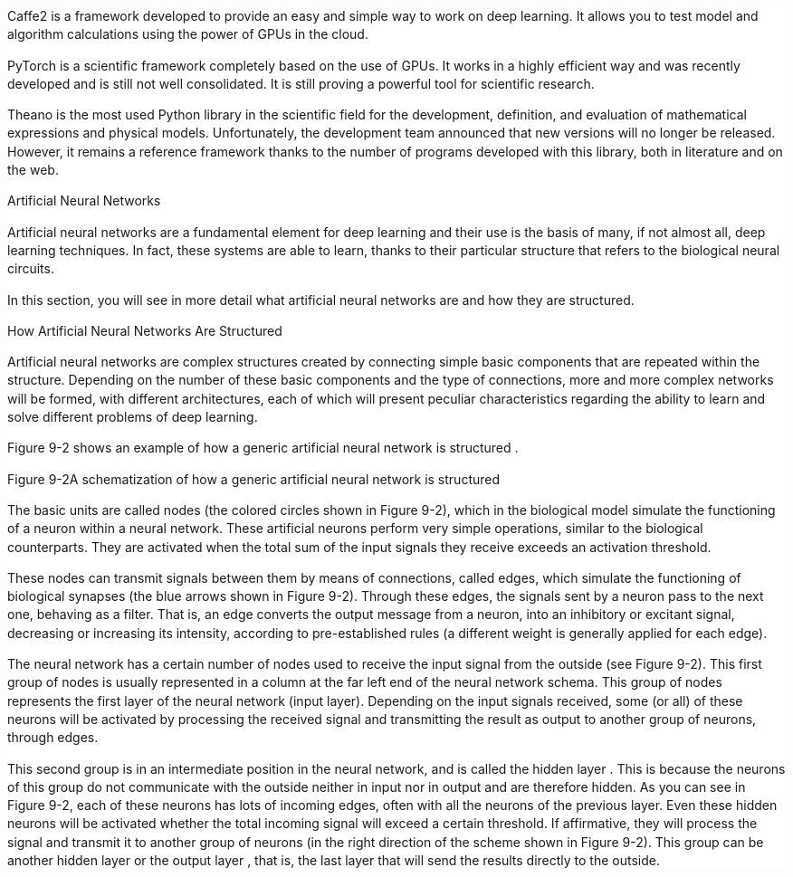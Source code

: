 Caffe2 is a framework developed to provide an easy and simple way to work on deep learning. It allows you to test model and algorithm calculations using the power of GPUs in the cloud.

PyTorch is a scientific framework completely based on the use of GPUs. It works in a highly efficient way and was recently developed and is still not well consolidated. It is still proving a powerful tool for scientific research.

Theano is the most used Python library in the scientific field for the development, definition, and evaluation of mathematical expressions and physical models. Unfortunately, the development team announced that new versions will no longer be released. However, it remains a reference framework thanks to the number of programs developed with this library, both in literature and on the web.

Artificial Neural Networks

Artificial neural networks are a fundamental element for deep learning and their use is the basis of many, if not almost all, deep learning techniques. In fact, these systems are able to learn, thanks to their particular structure that refers to the biological neural circuits.

In this section, you will see in more detail what artificial neural networks are and how they are structured.

How Artificial Neural Networks Are Structured

Artificial neural networks are complex structures created by connecting simple basic components that are repeated within the structure. Depending on the number of these basic components and the type of connections, more and more complex networks will be formed, with different architectures, each of which will present peculiar characteristics regarding the ability to learn and solve different problems of deep learning.

Figure 9-2 shows an example of how a generic artificial neural network is structured .

Figure 9-2A schematization of how a generic artificial neural network is structured

The basic units are called nodes (the colored circles shown in Figure 9-2), which in the biological model simulate the functioning of a neuron within a neural network. These artificial neurons perform very simple operations, similar to the biological counterparts. They are activated when the total sum of the input signals they receive exceeds an activation threshold.

These nodes can transmit signals between them by means of connections, called edges, which simulate the functioning of biological synapses (the blue arrows shown in Figure 9-2). Through these edges, the signals sent by a neuron pass to the next one, behaving as a filter. That is, an edge converts the output message from a neuron, into an inhibitory or excitant signal, decreasing or increasing its intensity, according to pre-established rules (a different weight is generally applied for each edge).

The neural network has a certain number of nodes used to receive the input signal from the outside (see Figure 9-2). This first group of nodes is usually represented in a column at the far left end of the neural network schema. This group of nodes represents the first layer of the neural network (input layer). Depending on the input signals received, some (or all) of these neurons will be activated by processing the received signal and transmitting the result as output to another group of neurons, through edges.

This second group is in an intermediate position in the neural network, and is called the hidden layer . This is because the neurons of this group do not communicate with the outside neither in input nor in output and are therefore hidden. As you can see in Figure 9-2, each of these neurons has lots of incoming edges, often with all the neurons of the previous layer. Even these hidden neurons will be activated whether the total incoming signal will exceed a certain threshold. If affirmative, they will process the signal and transmit it to another group of neurons (in the right direction of the scheme shown in Figure 9-2). This group can be another hidden layer or the output layer , that is, the last layer that will send the results directly to the outside.

